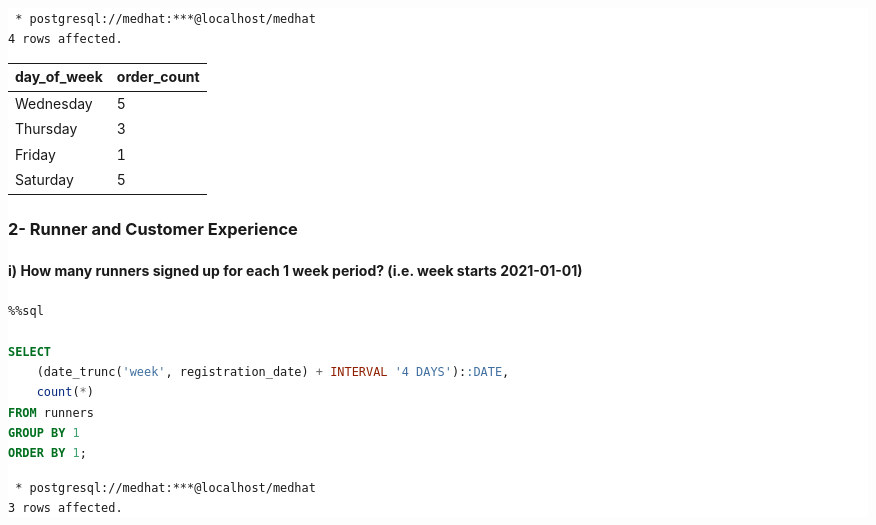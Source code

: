      * postgresql://medhat:***@localhost/medhat
    4 rows affected.





<table>
    <thead>
        <tr>
            <th>day_of_week</th>
            <th>order_count</th>
        </tr>
    </thead>
    <tbody>
        <tr>
            <td>Wednesday</td>
            <td>5</td>
        </tr>
        <tr>
            <td>Thursday </td>
            <td>3</td>
        </tr>
        <tr>
            <td>Friday   </td>
            <td>1</td>
        </tr>
        <tr>
            <td>Saturday </td>
            <td>5</td>
        </tr>
    </tbody>
</table>



### 2- Runner and Customer Experience

#### i) How many runners signed up for each 1 week period? (i.e. week starts 2021-01-01)


```sql
%%sql

SELECT 
    (date_trunc('week', registration_date) + INTERVAL '4 DAYS')::DATE,
    count(*)    
FROM runners
GROUP BY 1
ORDER BY 1;
```

     * postgresql://medhat:***@localhost/medhat
    3 rows affected.
